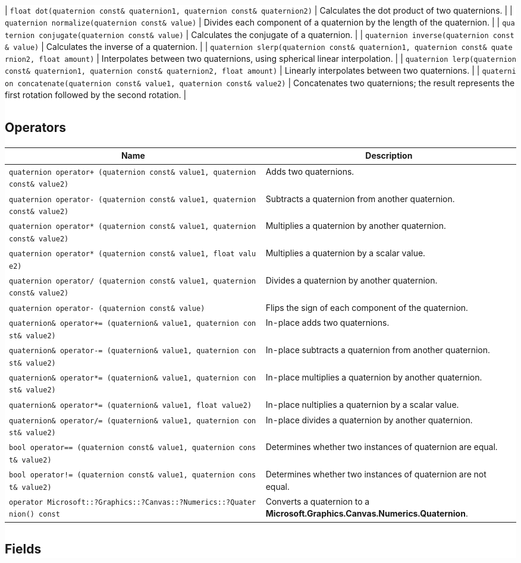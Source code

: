 | `float dot(quaternion const& quaternion1, quaternion const& quaternion2)`                      | Calculates the dot product of two quaternions.                                                          |
| `quaternion normalize(quaternion const& value)`                                                | Divides each component of a quaternion by the length of the quaternion.                                 |
| `quaternion conjugate(quaternion const& value)`                                                | Calculates the conjugate of a quaternion.                                                               |
| `quaternion inverse(quaternion const& value)`                                                  | Calculates the inverse of a quaternion.                                                                 |
| `quaternion slerp(quaternion const& quaternion1, quaternion const& quaternion2, float amount)` | Interpolates between two quaternions, using spherical linear interpolation.                             |
| `quaternion lerp(quaternion const& quaternion1, quaternion const& quaternion2, float amount)`  | Linearly interpolates between two quaternions.                                                          |
| `quaternion concatenate(quaternion const& value1, quaternion const& value2)`                   | Concatenates two quaternions; the result represents the first rotation followed by the second rotation. |



 

## Operators



| Name                                                                        | Description                                                                   |
|-----------------------------------------------------------------------------|-------------------------------------------------------------------------------|
| `quaternion operator+ (quaternion const& value1, quaternion const& value2)` | Adds two quaternions.                                                         |
| `quaternion operator- (quaternion const& value1, quaternion const& value2)` | Subtracts a quaternion from another quaternion.                               |
| `quaternion operator* (quaternion const& value1, quaternion const& value2)` | Multiplies a quaternion by another quaternion.                                |
| `quaternion operator* (quaternion const& value1, float value2)`             | Multiplies a quaternion by a scalar value.                                    |
| `quaternion operator/ (quaternion const& value1, quaternion const& value2)` | Divides a quaternion by another quaternion.                                   |
| `quaternion operator- (quaternion const& value)`                            | Flips the sign of each component of the quaternion.                           |
| `quaternion& operator+= (quaternion& value1, quaternion const& value2)`     | In-place adds two quaternions.                                                |
| `quaternion& operator-= (quaternion& value1, quaternion const& value2)`     | In-place subtracts a quaternion from another quaternion.                      |
| `quaternion& operator*= (quaternion& value1, quaternion const& value2)`     | In-place multiplies a quaternion by another quaternion.                       |
| `quaternion& operator*= (quaternion& value1, float value2)`                 | In-place nultiplies a quaternion by a scalar value.                           |
| `quaternion& operator/= (quaternion& value1, quaternion const& value2)`     | In-place divides a quaternion by another quaternion.                          |
| `bool operator== (quaternion const& value1, quaternion const& value2)`      | Determines whether two instances of quaternion are equal.                     |
| `bool operator!= (quaternion const& value1, quaternion const& value2)`      | Determines whether two instances of quaternion are not equal.                 |
| `operator Microsoft::?Graphics::?Canvas::?Numerics::?Quaternion() const`    | Converts a quaternion to a **Microsoft.Graphics.Canvas.Numerics.Quaternion**. |



 

## Fields


